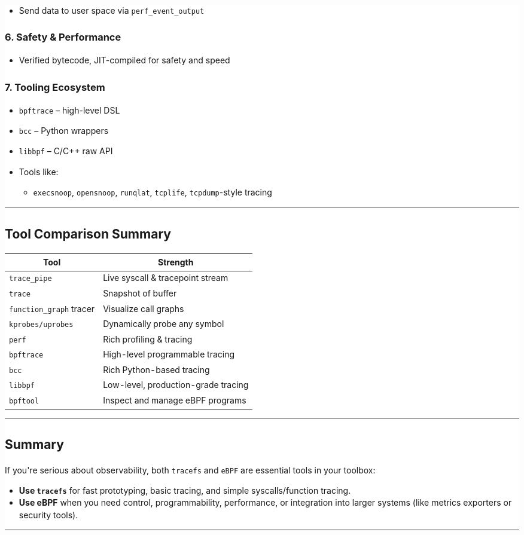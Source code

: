 * Send data to user space via `perf_event_output`

### 6. **Safety & Performance**

* Verified bytecode, JIT-compiled for safety and speed

### 7. **Tooling Ecosystem**

* `bpftrace` – high-level DSL
* `bcc` – Python wrappers
* `libbpf` – C/C++ raw API
* Tools like:

  * `execsnoop`, `opensnoop`, `runqlat`, `tcplife`, `tcpdump`-style tracing

---

## Tool Comparison Summary

| Tool                    | Strength                            |
| ----------------------- | ----------------------------------- |
| `trace_pipe`            | Live syscall & tracepoint stream    |
| `trace`                 | Snapshot of buffer                  |
| `function_graph` tracer | Visualize call graphs               |
| `kprobes/uprobes`       | Dynamically probe any symbol        |
| `perf`                  | Rich profiling & tracing            |
| `bpftrace`              | High-level programmable tracing     |
| `bcc`                   | Rich Python-based tracing           |
| `libbpf`                | Low-level, production-grade tracing |
| `bpftool`               | Inspect and manage eBPF programs    |

---

## Summary

If you're serious about observability, both `tracefs` and `eBPF` are essential tools in your toolbox:

* **Use `tracefs`** for fast prototyping, basic tracing, and simple syscalls/function tracing.
* **Use eBPF** when you need control, programmability, performance, or integration into larger systems 
  (like metrics exporters or security tools).

---

